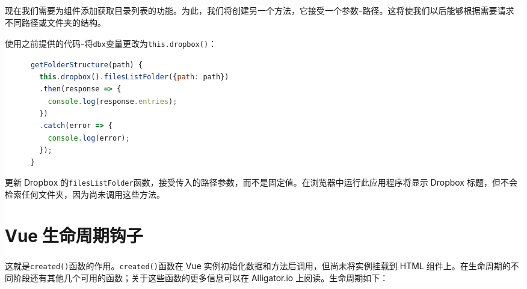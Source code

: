 现在我们需要为组件添加获取目录列表的功能。为此，我们将创建另一个方法，它接受一个参数-路径。这将使我们以后能够根据需要请求不同路径或文件夹的结构。

使用之前提供的代码-将`dbx`变量更改为`this.dropbox()`：

```js
      getFolderStructure(path) {
        this.dropbox().filesListFolder({path: path})
        .then(response => {
          console.log(response.entries);
        })
        .catch(error => {
          console.log(error);
        });
      }
```

更新 Dropbox 的`filesListFolder`函数，接受传入的路径参数，而不是固定值。在浏览器中运行此应用程序将显示 Dropbox 标题，但不会检索任何文件夹，因为尚未调用这些方法。

# Vue 生命周期钩子

这就是`created()`函数的作用。`created()`函数在 Vue 实例初始化数据和方法后调用，但尚未将实例挂载到 HTML 组件上。在生命周期的不同阶段还有其他几个可用的函数；关于这些函数的更多信息可以在 Alligator.io 上阅读。生命周期如下：
